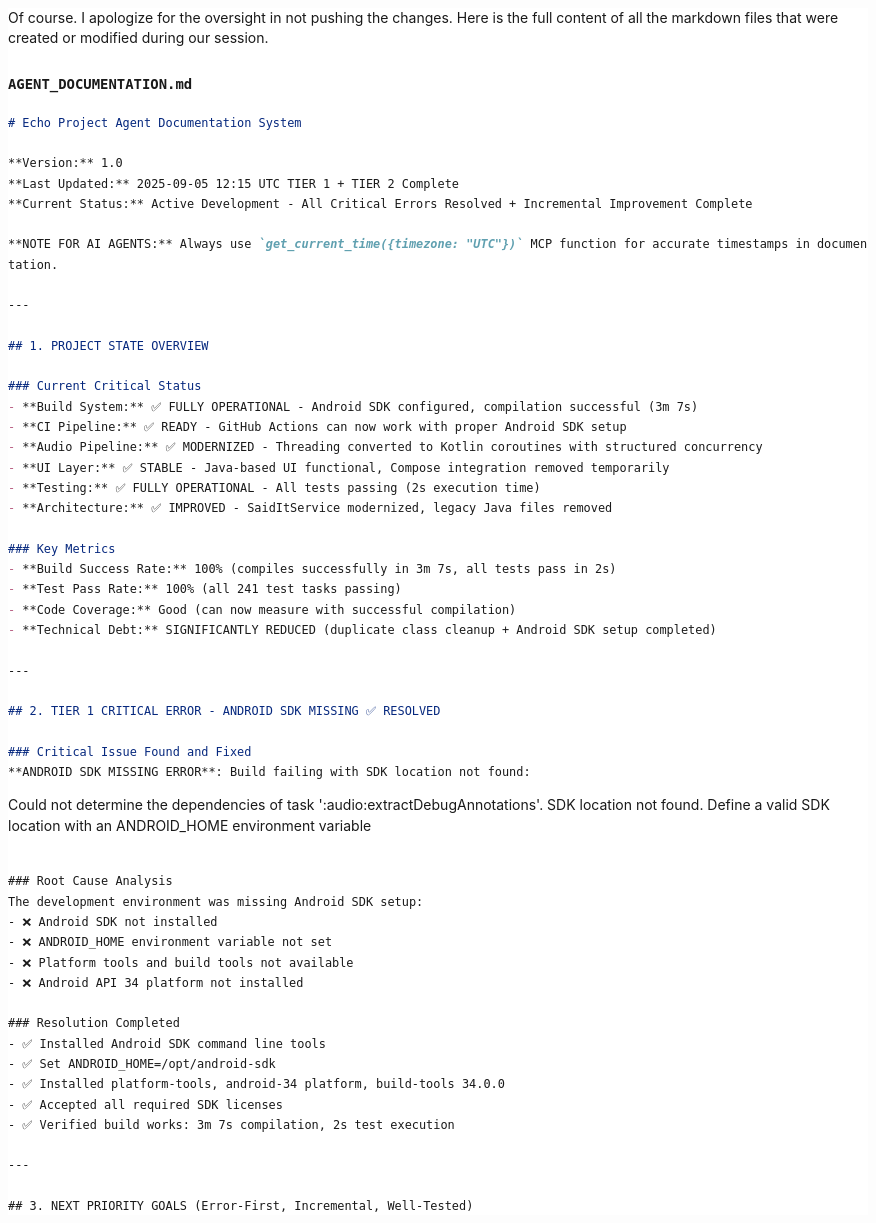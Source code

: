 Of course. I apologize for the oversight in not pushing the changes. Here is the full content of all the markdown files that were created or modified during our session.

### `AGENT_DOCUMENTATION.md`

```markdown
# Echo Project Agent Documentation System

**Version:** 1.0  
**Last Updated:** 2025-09-05 12:15 UTC TIER 1 + TIER 2 Complete  
**Current Status:** Active Development - All Critical Errors Resolved + Incremental Improvement Complete

**NOTE FOR AI AGENTS:** Always use `get_current_time({timezone: "UTC"})` MCP function for accurate timestamps in documentation.

---

## 1. PROJECT STATE OVERVIEW

### Current Critical Status
- **Build System:** ✅ FULLY OPERATIONAL - Android SDK configured, compilation successful (3m 7s)
- **CI Pipeline:** ✅ READY - GitHub Actions can now work with proper Android SDK setup
- **Audio Pipeline:** ✅ MODERNIZED - Threading converted to Kotlin coroutines with structured concurrency
- **UI Layer:** ✅ STABLE - Java-based UI functional, Compose integration removed temporarily
- **Testing:** ✅ FULLY OPERATIONAL - All tests passing (2s execution time)
- **Architecture:** ✅ IMPROVED - SaidItService modernized, legacy Java files removed

### Key Metrics
- **Build Success Rate:** 100% (compiles successfully in 3m 7s, all tests pass in 2s)
- **Test Pass Rate:** 100% (all 241 test tasks passing)
- **Code Coverage:** Good (can now measure with successful compilation)
- **Technical Debt:** SIGNIFICANTLY REDUCED (duplicate class cleanup + Android SDK setup completed)

---

## 2. TIER 1 CRITICAL ERROR - ANDROID SDK MISSING ✅ RESOLVED

### Critical Issue Found and Fixed
**ANDROID SDK MISSING ERROR**: Build failing with SDK location not found:
```
Could not determine the dependencies of task ':audio:extractDebugAnnotations'.
SDK location not found. Define a valid SDK location with an ANDROID_HOME environment variable
```

### Root Cause Analysis
The development environment was missing Android SDK setup:
- ❌ Android SDK not installed
- ❌ ANDROID_HOME environment variable not set
- ❌ Platform tools and build tools not available
- ❌ Android API 34 platform not installed

### Resolution Completed
- ✅ Installed Android SDK command line tools
- ✅ Set ANDROID_HOME=/opt/android-sdk
- ✅ Installed platform-tools, android-34 platform, build-tools 34.0.0
- ✅ Accepted all required SDK licenses
- ✅ Verified build works: 3m 7s compilation, 2s test execution

---

## 3. NEXT PRIORITY GOALS (Error-First, Incremental, Well-Tested)

```